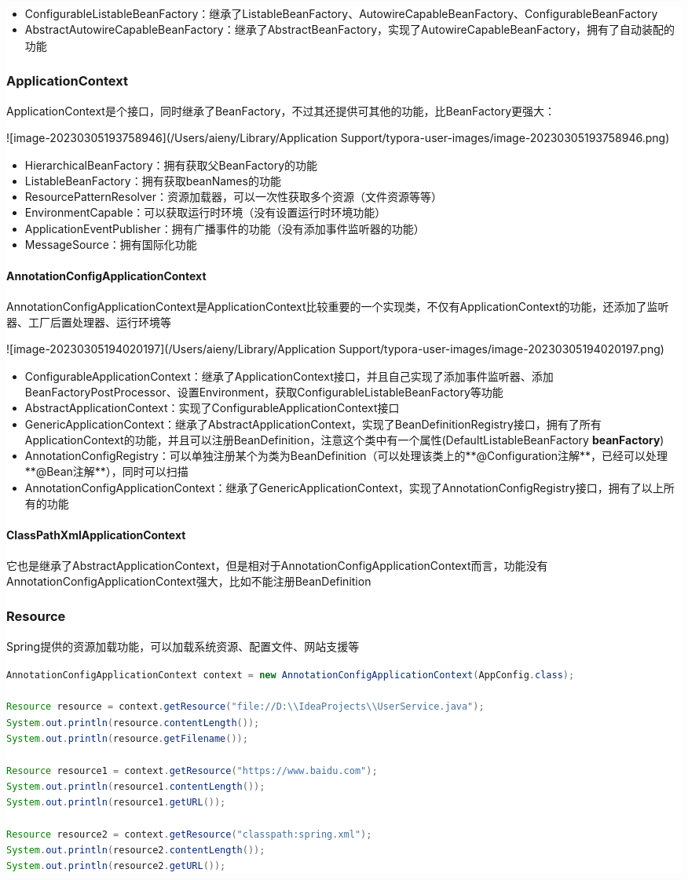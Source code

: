 - ConfigurableListableBeanFactory：继承了ListableBeanFactory、AutowireCapableBeanFactory、ConfigurableBeanFactory
- AbstractAutowireCapableBeanFactory：继承了AbstractBeanFactory，实现了AutowireCapableBeanFactory，拥有了自动装配的功能

### ApplicationContext

ApplicationContext是个接口，同时继承了BeanFactory，不过其还提供可其他的功能，比BeanFactory更强大：

![image-20230305193758946](/Users/aieny/Library/Application Support/typora-user-images/image-20230305193758946.png)

- HierarchicalBeanFactory：拥有获取父BeanFactory的功能
- ListableBeanFactory：拥有获取beanNames的功能
- ResourcePatternResolver：资源加载器，可以一次性获取多个资源（文件资源等等）
- EnvironmentCapable：可以获取运行时环境（没有设置运行时环境功能）
- ApplicationEventPublisher：拥有广播事件的功能（没有添加事件监听器的功能）
- MessageSource：拥有国际化功能

#### AnnotationConfigApplicationContext

AnnotationConfigApplicationContext是ApplicationContext比较重要的一个实现类，不仅有ApplicationContext的功能，还添加了监听器、工厂后置处理器、运行环境等

![image-20230305194020197](/Users/aieny/Library/Application Support/typora-user-images/image-20230305194020197.png)

- ConfigurableApplicationContext：继承了ApplicationContext接口，并且自己实现了添加事件监听器、添加BeanFactoryPostProcessor、设置Environment，获取ConfigurableListableBeanFactory等功能
- AbstractApplicationContext：实现了ConfigurableApplicationContext接口
- GenericApplicationContext：继承了AbstractApplicationContext，实现了BeanDefinitionRegistry接口，拥有了所有ApplicationContext的功能，并且可以注册BeanDefinition，注意这个类中有一个属性(DefaultListableBeanFactory **beanFactory**)
- AnnotationConfigRegistry：可以单独注册某个为类为BeanDefinition（可以处理该类上的**@Configuration注解**，已经可以处理**@Bean注解**），同时可以扫描
- AnnotationConfigApplicationContext：继承了GenericApplicationContext，实现了AnnotationConfigRegistry接口，拥有了以上所有的功能

#### ClassPathXmlApplicationContext

它也是继承了AbstractApplicationContext，但是相对于AnnotationConfigApplicationContext而言，功能没有AnnotationConfigApplicationContext强大，比如不能注册BeanDefinition

### Resource

Spring提供的资源加载功能，可以加载系统资源、配置文件、网站支援等

``` java
AnnotationConfigApplicationContext context = new AnnotationConfigApplicationContext(AppConfig.class);

Resource resource = context.getResource("file://D:\\IdeaProjects\\UserService.java");
System.out.println(resource.contentLength());
System.out.println(resource.getFilename());

Resource resource1 = context.getResource("https://www.baidu.com");
System.out.println(resource1.contentLength());
System.out.println(resource1.getURL());

Resource resource2 = context.getResource("classpath:spring.xml");
System.out.println(resource2.contentLength());
System.out.println(resource2.getURL());
```
